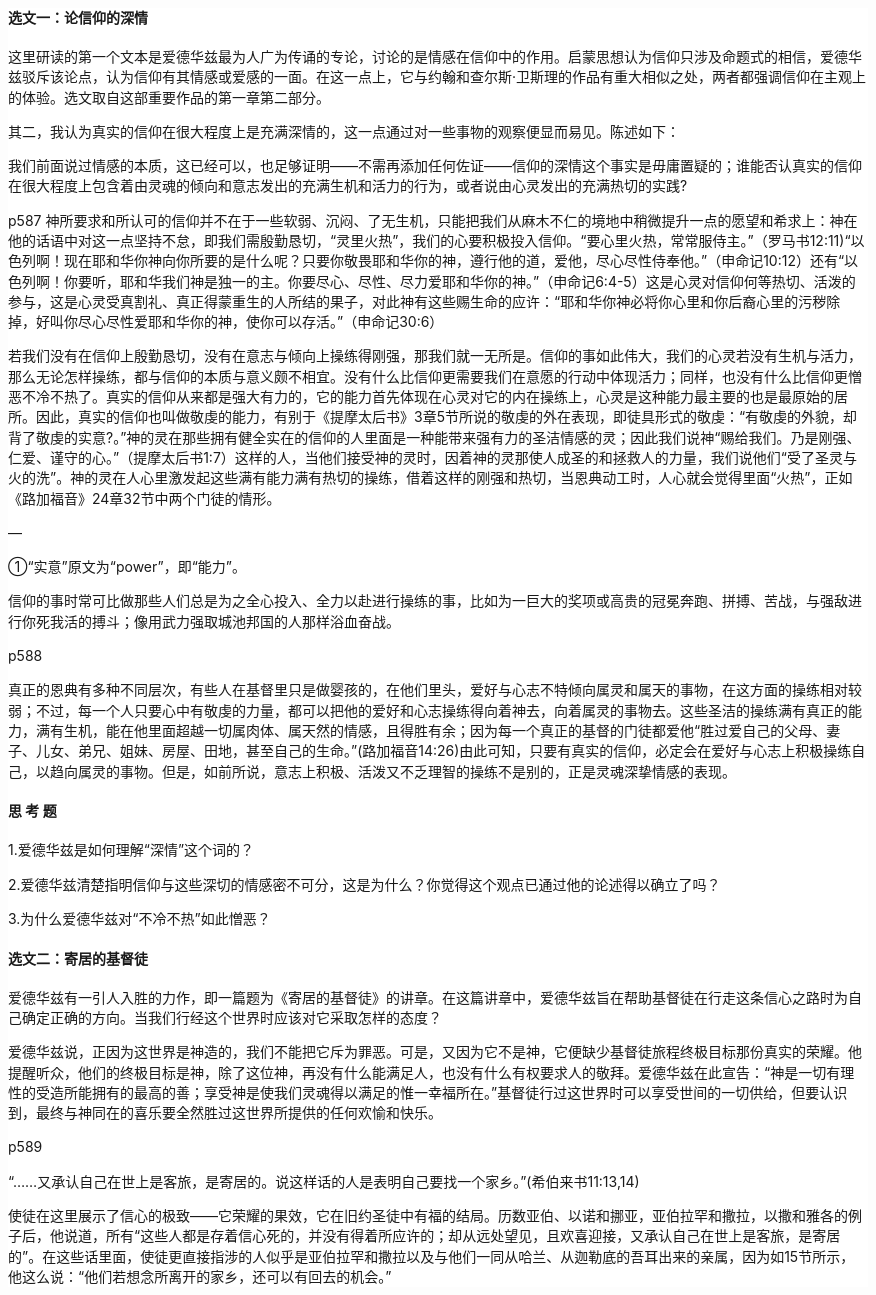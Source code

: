 #### 选文一：论信仰的深情

这里研读的第一个文本是爱德华兹最为人广为传诵的专论，讨论的是情感在信仰中的作用。启蒙思想认为信仰只涉及命题式的相信，爱德华兹驳斥该论点，认为信仰有其情感或爱感的一面。在这一点上，它与约翰和查尔斯·卫斯理的作品有重大相似之处，两者都强调信仰在主观上的体验。选文取自这部重要作品的第一章第二部分。

其二，我认为真实的信仰在很大程度上是充满深情的，这一点通过对一些事物的观察便显而易见。陈述如下：

我们前面说过情感的本质，这已经可以，也足够证明——不需再添加任何佐证——信仰的深情这个事实是毋庸置疑的；谁能否认真实的信仰在很大程度上包含着由灵魂的倾向和意志发出的充满生机和活力的行为，或者说由心灵发出的充满热切的实践?

p587
神所要求和所认可的信仰并不在于一些软弱、沉闷、了无生机，只能把我们从麻木不仁的境地中稍微提升一点的愿望和希求上：神在他的话语中对这一点坚持不怠，即我们需殷勤恳切，“灵里火热”，我们的心要积极投入信仰。“要心里火热，常常服侍主。”（罗马书12:11)“以色列啊！现在耶和华你神向你所要的是什么呢？只要你敬畏耶和华你的神，遵行他的道，爱他，尽心尽性侍奉他。”（申命记10:12）还有“以色列啊！你要听，耶和华我们神是独一的主。你要尽心、尽性、尽力爱耶和华你的神。”（申命记6:4-5）这是心灵对信仰何等热切、活泼的参与，这是心灵受真割礼、真正得蒙重生的人所结的果子，对此神有这些赐生命的应许：“耶和华你神必将你心里和你后裔心里的污秽除掉，好叫你尽心尽性爱耶和华你的神，使你可以存活。”（申命记30:6）

若我们没有在信仰上殷勤恳切，没有在意志与倾向上操练得刚强，那我们就一无所是。信仰的事如此伟大，我们的心灵若没有生机与活力，那么无论怎样操练，都与信仰的本质与意义颇不相宜。没有什么比信仰更需要我们在意愿的行动中体现活力；同样，也没有什么比信仰更憎恶不冷不热了。真实的信仰从来都是强大有力的，它的能力首先体现在心灵对它的内在操练上，心灵是这种能力最主要的也是最原始的居所。因此，真实的信仰也叫做敬虔的能力，有别于《提摩太后书》3章5节所说的敬虔的外在表现，即徒具形式的敬虔：“有敬虔的外貌，却背了敬虔的实意?。”神的灵在那些拥有健全实在的信仰的人里面是一种能带来强有力的圣洁情感的灵；因此我们说神“赐给我们。乃是刚强、仁爱、谨守的心。”（提摩太后书1:7）这样的人，当他们接受神的灵时，因着神的灵那使人成圣的和拯救人的力量，我们说他们“受了圣灵与火的洗”。神的灵在人心里激发起这些满有能力满有热切的操练，借着这样的刚强和热切，当恩典动工时，人心就会觉得里面“火热”，正如《路加福音》24章32节中两个门徒的情形。

—

①“实意”原文为“power”，即“能力”。

信仰的事时常可比做那些人们总是为之全心投入、全力以赴进行操练的事，比如为一巨大的奖项或高贵的冠冕奔跑、拼搏、苦战，与强敌进行你死我活的搏斗；像用武力强取城池邦国的人那样浴血奋战。

p588

真正的恩典有多种不同层次，有些人在基督里只是做婴孩的，在他们里头，爱好与心志不特倾向属灵和属天的事物，在这方面的操练相对较弱；不过，每一个人只要心中有敬虔的力量，都可以把他的爱好和心志操练得向着神去，向着属灵的事物去。这些圣洁的操练满有真正的能力，满有生机，能在他里面超越一切属肉体、属天然的情感，且得胜有余；因为每一个真正的基督的门徒都爱他“胜过爱自己的父母、妻子、儿女、弟兄、姐妹、房屋、田地，甚至自己的生命。”(路加福音14:26)由此可知，只要有真实的信仰，必定会在爱好与心志上积极操练自己，以趋向属灵的事物。但是，如前所说，意志上积极、活泼又不乏理智的操练不是别的，正是灵魂深挚情感的表现。

#### 思 考 题

1.爱德华兹是如何理解“深情”这个词的？

2.爱德华兹清楚指明信仰与这些深切的情感密不可分，这是为什么？你觉得这个观点已通过他的论述得以确立了吗？

3.为什么爱德华兹对“不冷不热”如此憎恶？



#### 选文二：寄居的基督徒

爱德华兹有一引人入胜的力作，即一篇题为《寄居的基督徒》的讲章。在这篇讲章中，爱德华兹旨在帮助基督徒在行走这条信心之路时为自己确定正确的方向。当我们行经这个世界时应该对它采取怎样的态度？

爱德华兹说，正因为这世界是神造的，我们不能把它斥为罪恶。可是，又因为它不是神，它便缺少基督徒旅程终极目标那份真实的荣耀。他提醒听众，他们的终极目标是神，除了这位神，再没有什么能满足人，也没有什么有权要求人的敬拜。爱德华兹在此宣告：“神是一切有理性的受造所能拥有的最高的善；享受神是使我们灵魂得以满足的惟一幸福所在。”基督徒行过这世界时可以享受世间的一切供给，但要认识到，最终与神同在的喜乐要全然胜过这世界所提供的任何欢愉和快乐。

p589

“……又承认自己在世上是客旅，是寄居的。说这样话的人是表明自己要找一个家乡。”(希伯来书11:13,14)

使徒在这里展示了信心的极致——它荣耀的果效，它在旧约圣徒中有福的结局。历数亚伯、以诺和挪亚，亚伯拉罕和撒拉，以撒和雅各的例子后，他说道，所有“这些人都是存着信心死的，并没有得着所应许的；却从远处望见，且欢喜迎接，又承认自己在世上是客旅，是寄居的”。在这些话里面，使徒更直接指涉的人似乎是亚伯拉罕和撒拉以及与他们一同从哈兰、从迦勒底的吾耳出来的亲属，因为如15节所示，他这么说：“他们若想念所离开的家乡，还可以有回去的机会。”
